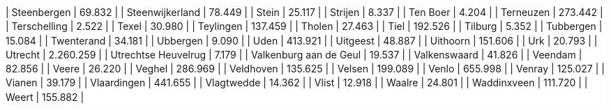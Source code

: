 | Steenbergen  | 69.832  |
| Steenwijkerland  | 78.449  |
| Stein  | 25.117  |
| Strijen  | 8.337  |
| Ten Boer  | 4.204  |
| Terneuzen  | 273.442  |
| Terschelling  | 2.522  |
| Texel  | 30.980  |
| Teylingen  | 137.459  |
| Tholen  | 27.463  |
| Tiel  | 192.526  |
| Tilburg  | 5.352  |
| Tubbergen  | 15.084  |
| Twenterand  | 34.181  |
| Ubbergen  | 9.090  |
| Uden  | 413.921  |
| Uitgeest  | 48.887  |
| Uithoorn  | 151.606  |
| Urk  | 20.793  |
| Utrecht  | 2.260.259  |
| Utrechtse Heuvelrug  | 7.179  |
| Valkenburg aan de Geul  | 19.537  |
| Valkenswaard  | 41.826  |
| Veendam  | 82.856  |
| Veere  | 26.220  |
| Veghel  | 286.969  |
| Veldhoven  | 135.625  |
| Velsen  | 199.089  |
| Venlo  | 655.998  |
| Venray  | 125.027  |
| Vianen  | 39.179  |
| Vlaardingen  | 441.655  |
| Vlagtwedde  | 14.362  |
| Vlist  | 12.918  |
| Waalre  | 24.801  |
| Waddinxveen  | 111.720  |
| Weert  | 155.882  |